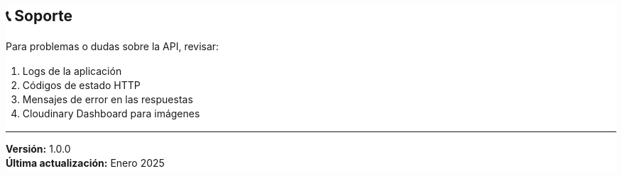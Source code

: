 
## 📞 **Soporte**

Para problemas o dudas sobre la API, revisar:
1. Logs de la aplicación
2. Códigos de estado HTTP
3. Mensajes de error en las respuestas
4. Cloudinary Dashboard para imágenes

---

**Versión:** 1.0.0  
**Última actualización:** Enero 2025
